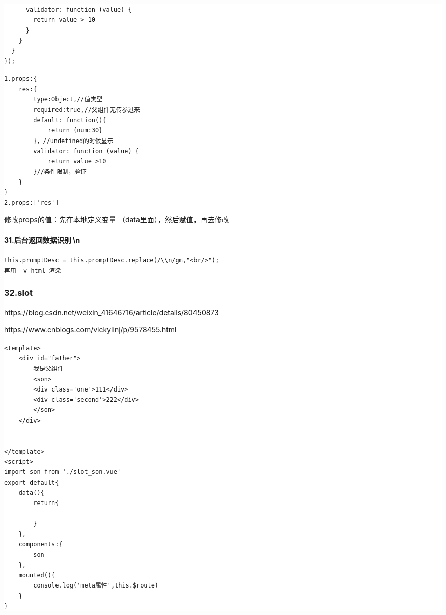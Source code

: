 ```
      validator: function (value) {
        return value > 10
      }
    }
  }
});
```

```
1.props:{
    res:{
        type:Object,//值类型
        required:true,//父组件无传参过来
        default: function(){
            return {num:30}                 
        }，//undefined的时候显示
        validator: function (value) {
    		return value >10
    	}//条件限制，验证
    }
}
2.props:['res']
```

修改props的值：先在本地定义变量 （data里面），然后赋值，再去修改

#### 31.后台返回数据识别 \n

```
this.promptDesc = this.promptDesc.replace(/\\n/gm,"<br/>");
再用  v-html 渲染
```

### 32.slot

<https://blog.csdn.net/weixin_41646716/article/details/80450873>

<https://www.cnblogs.com/vickylinj/p/9578455.html>

```
<template>
	<div id="father">
		我是父组件
		<son>
		<div class='one'>111</div>
		<div class='second'>222</div>
		</son>
	</div>
	

</template>
<script>
import son from './slot_son.vue'
export default{
	data(){
		return{

		}
	},
	components:{
		son
	},
	mounted(){
		console.log('meta属性',this.$route)
	}
}
```